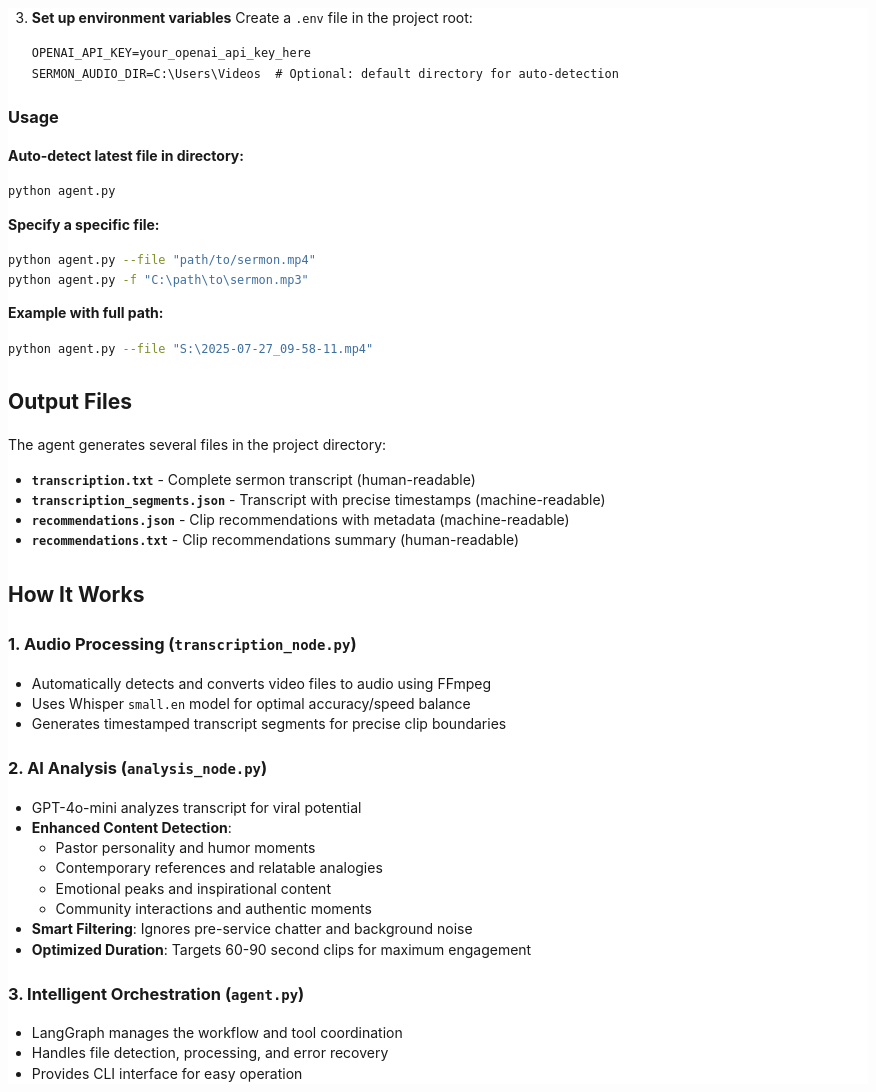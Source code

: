 3. **Set up environment variables**
   Create a `.env` file in the project root:
   ```env
   OPENAI_API_KEY=your_openai_api_key_here
   SERMON_AUDIO_DIR=C:\Users\Videos  # Optional: default directory for auto-detection
   ```

### Usage

**Auto-detect latest file in directory:**
```bash
python agent.py
```

**Specify a specific file:**
```bash
python agent.py --file "path/to/sermon.mp4"
python agent.py -f "C:\path\to\sermon.mp3"
```

**Example with full path:**
```bash
python agent.py --file "S:\2025-07-27_09-58-11.mp4"
```

## Output Files

The agent generates several files in the project directory:

- **`transcription.txt`** - Complete sermon transcript (human-readable)
- **`transcription_segments.json`** - Transcript with precise timestamps (machine-readable)
- **`recommendations.json`** - Clip recommendations with metadata (machine-readable)
- **`recommendations.txt`** - Clip recommendations summary (human-readable)

## How It Works

### 1. **Audio Processing** (`transcription_node.py`)
- Automatically detects and converts video files to audio using FFmpeg
- Uses Whisper `small.en` model for optimal accuracy/speed balance
- Generates timestamped transcript segments for precise clip boundaries

### 2. **AI Analysis** (`analysis_node.py`)
- GPT-4o-mini analyzes transcript for viral potential
- **Enhanced Content Detection**:
  - Pastor personality and humor moments
  - Contemporary references and relatable analogies
  - Emotional peaks and inspirational content
  - Community interactions and authentic moments
- **Smart Filtering**: Ignores pre-service chatter and background noise
- **Optimized Duration**: Targets 60-90 second clips for maximum engagement

### 3. **Intelligent Orchestration** (`agent.py`)
- LangGraph manages the workflow and tool coordination
- Handles file detection, processing, and error recovery
- Provides CLI interface for easy operation
